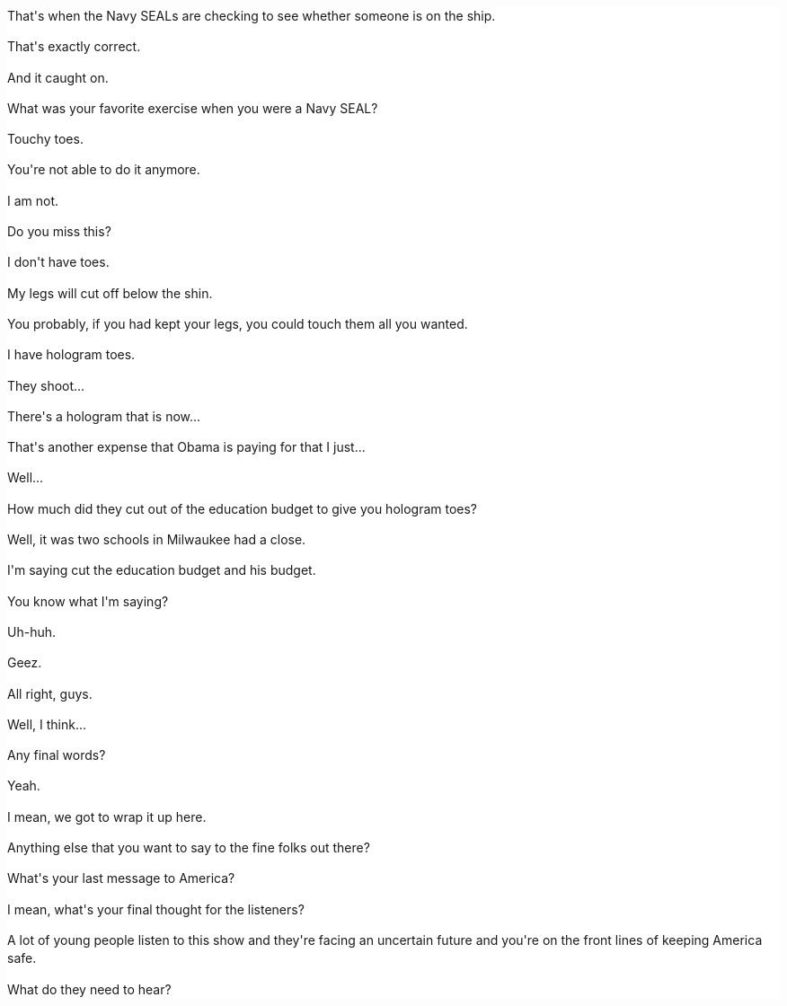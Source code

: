 That's when the Navy SEALs are checking to see whether someone is on the ship.

That's exactly correct.

And it caught on.

What was your favorite exercise when you were a Navy SEAL?

Touchy toes.

You're not able to do it anymore.

I am not.

Do you miss this?

I don't have toes.

My legs will cut off below the shin.

You probably, if you had kept your legs, you could touch them all you wanted.

I have hologram toes.

They shoot...

There's a hologram that is now...

That's another expense that Obama is paying for that I just...

Well...

How much did they cut out of the education budget to give you hologram toes?

Well, it was two schools in Milwaukee had a close.

I'm saying cut the education budget and his budget.

You know what I'm saying?

Uh-huh.

Geez.

All right, guys.

Well, I think...

Any final words?

Yeah.

I mean, we got to wrap it up here.

Anything else that you want to say to the fine folks out there?

What's your last message to America?

I mean, what's your final thought for the listeners?

A lot of young people listen to this show and they're facing an uncertain future and you're on the front lines of keeping America safe.

What do they need to hear?
